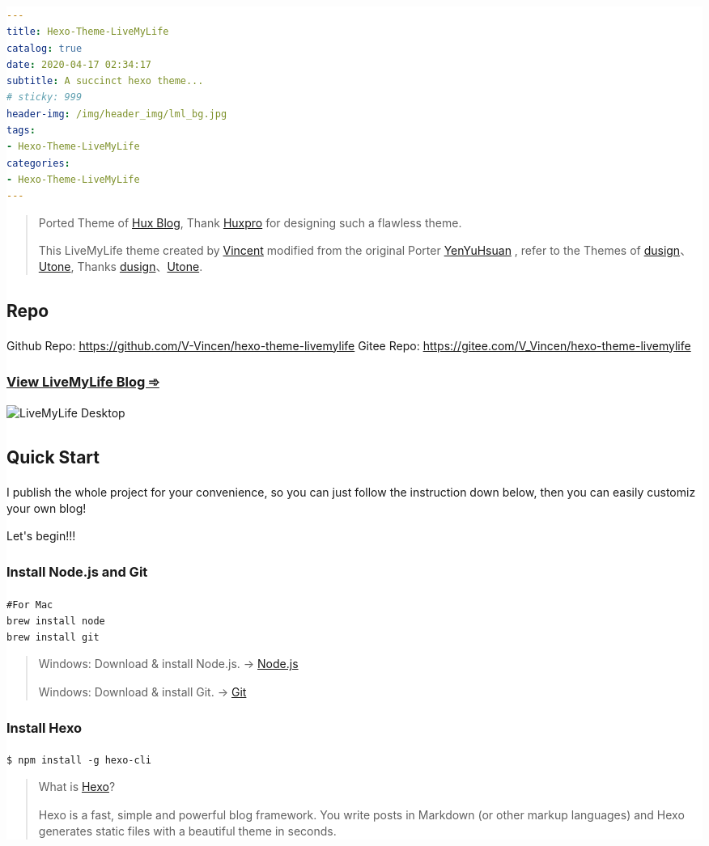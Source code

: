 ```yaml
---
title: Hexo-Theme-LiveMyLife
catalog: true
date: 2020-04-17 02:34:17
subtitle: A succinct hexo theme...
# sticky: 999
header-img: /img/header_img/lml_bg.jpg
tags:
- Hexo-Theme-LiveMyLife
categories:
- Hexo-Theme-LiveMyLife
---
```


> Ported Theme of [Hux Blog](https://github.com/Huxpro/huxpro.github.io), Thank [Huxpro](https://github.com/Huxpro) for designing such a flawless theme.
>
> This LiveMyLife theme created by [Vincent](https://v-vincen.github.io/) modified from the original Porter [YenYuHsuan](https://github.com/YenYuHsuan/hexo-theme-beantech) , refer to the Themes of [dusign](https://github.com/dusign/hexo-theme-snail)、[Utone](https://github.com/shixiaohu2206/hexo-theme-huhu), Thanks [dusign](https://github.com/dusign/hexo-theme-snail)、[Utone](https://github.com/shixiaohu2206/hexo-theme-huhu).
>   

## Repo
Github Repo: https://github.com/V-Vincen/hexo-theme-livemylife
Gitee Repo: https://gitee.com/V_Vincen/hexo-theme-livemylife

### [View LiveMyLife Blog ➾](https://v-vincen.github.io/)

![LiveMyLife Desktop](livemylife-desktop.png)

## Quick Start
I publish the whole project for your convenience, so you can just follow the instruction down below, then you can easily customiz your own blog!

Let's begin!!!

### Install Node.js and Git
```shell
#For Mac
brew install node
brew install git
```
> Windows: Download & install Node.js. -> [Node.js](https://nodejs.org/zh-cn/download/)
>
> Windows: Download & install Git. -> [Git](https://git-scm.com/download/win)

### Install Hexo
```shell
$ npm install -g hexo-cli
```
> What is [Hexo](https://hexo.io/docs/)?
>
> Hexo is a fast, simple and powerful blog framework. You write posts in Markdown (or other markup languages) and Hexo generates static files with a beautiful theme in seconds.
